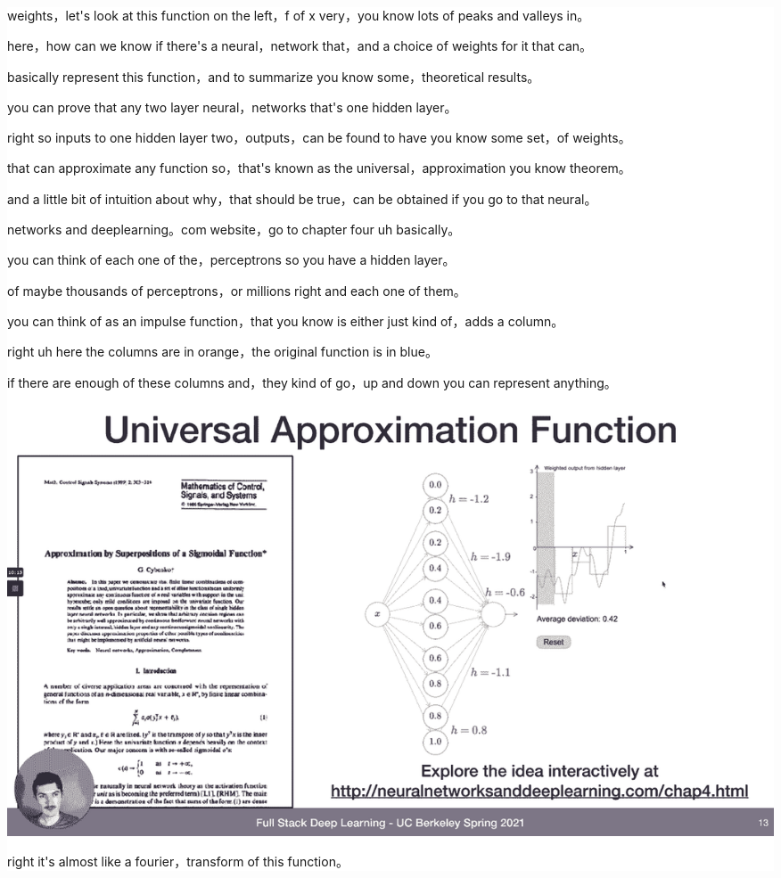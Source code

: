 weights，let's look at this function on the left，f of x very，you know lots of peaks and valleys in。

here，how can we know if there's a neural，network that，and a choice of weights for it that can。

basically represent this function，and to summarize you know some，theoretical results。

you can prove that any two layer neural，networks that's one hidden layer。

right so inputs to one hidden layer two，outputs，can be found to have you know some set，of weights。

that can approximate any function so，that's known as the universal，approximation you know theorem。

and a little bit of intuition about why，that should be true，can be obtained if you go to that neural。

networks and deeplearning。com website，go to chapter four uh basically。

you can think of each one of the，perceptrons so you have a hidden layer。

of maybe thousands of perceptrons，or millions right and each one of them。

you can think of as an impulse function，that you know is either just kind of，adds a column。

right uh here the columns are in orange，the original function is in blue。

if there are enough of these columns and，they kind of go，up and down you can represent anything。



![](img/c13bbb7f585e1ed74764e59210fbbf28_5.png)

right it's almost like a fourier，transform of this function。


